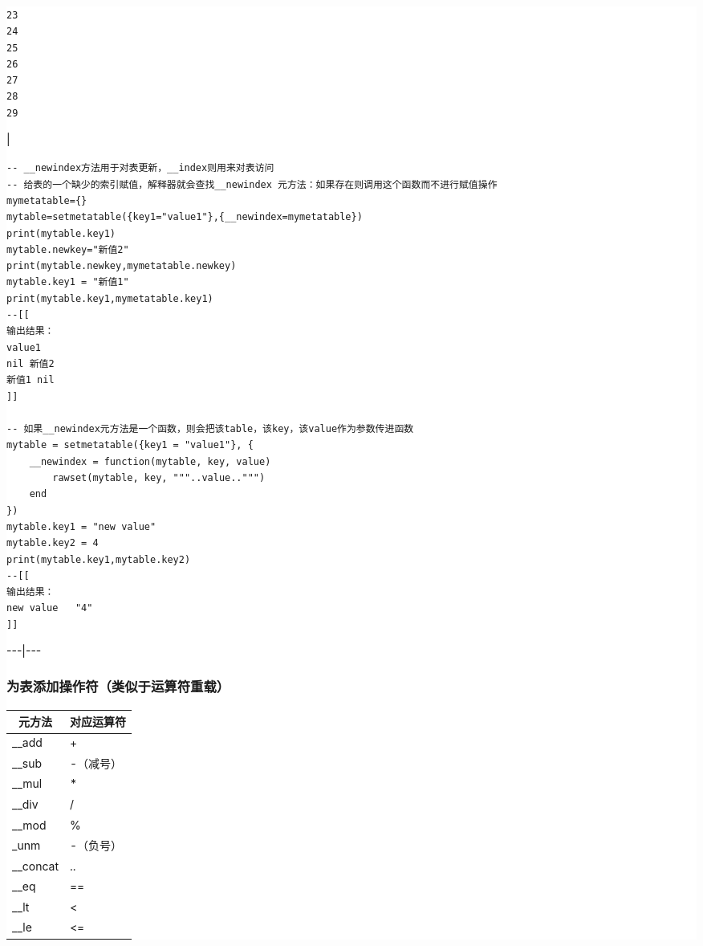     23  
    24  
    25  
    26  
    27  
    28  
    29  
    

|

    
    
    -- __newindex方法用于对表更新，__index则用来对表访问  
    -- 给表的一个缺少的索引赋值，解释器就会查找__newindex 元方法：如果存在则调用这个函数而不进行赋值操作  
    mymetatable={}  
    mytable=setmetatable({key1="value1"},{__newindex=mymetatable})  
    print(mytable.key1)  
    mytable.newkey="新值2"  
    print(mytable.newkey,mymetatable.newkey)  
    mytable.key1 = "新值1"  
    print(mytable.key1,mymetatable.key1)  
    --[[  
    输出结果：  
    value1  
    nil	新值2  
    新值1	nil  
    ]]  
      
    -- 如果__newindex元方法是一个函数，则会把该table，该key，该value作为参数传进函数  
    mytable = setmetatable({key1 = "value1"}, {  
    	__newindex = function(mytable, key, value)  
    		rawset(mytable, key, """..value..""")  
    	end  
    })  
    mytable.key1 = "new value"  
    mytable.key2 = 4  
    print(mytable.key1,mytable.key2)  
    --[[  
    输出结果：  
    new value	"4"  
    ]]  
      
  
---|---  
  
### 为表添加操作符（类似于运算符重载）

元方法 | 对应运算符  
---|---  
__add | +  
__sub | -（减号）  
__mul | *  
__div | /  
__mod | %  
_unm | -（负号）  
__concat | ..  
__eq | ==  
__lt | <  
__le | <=  
  